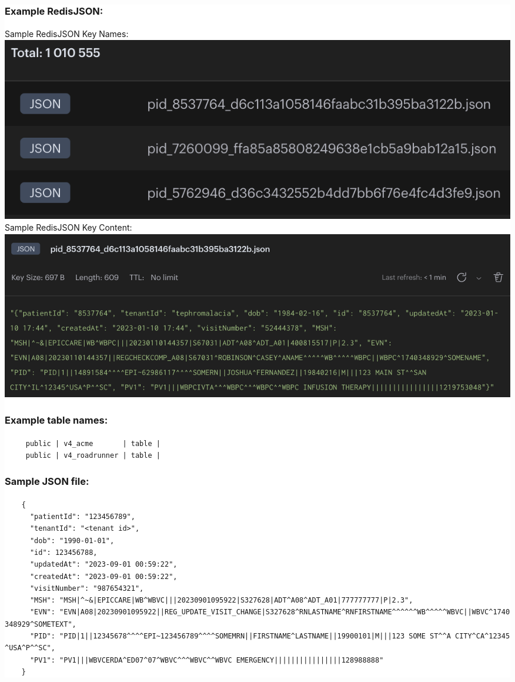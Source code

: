 ### Example RedisJSON:
Sample RedisJSON Key Names:
![RedisJSON Key Names](redis_json_key_name_sample.png)
Sample RedisJSON Key Content:
![RedisJSON Key Content - Anonymized](redis_json_example.png)

### Example table names:
         public | v4_acme       | table |
         public | v4_roadrunner | table |

### Sample JSON file:
        {
          "patientId": "123456789",
          "tenantId": "<tenant id>",
          "dob": "1990-01-01",
          "id": 123456788,
          "updatedAt": "2023-09-01 00:59:22",
          "createdAt": "2023-09-01 00:59:22",
          "visitNumber": "987654321",
          "MSH": "MSH|^~&|EPICCARE|WB^WBVC|||20230901095922|S327628|ADT^A08^ADT_A01|777777777|P|2.3",
          "EVN": "EVN|A08|20230901095922||REG_UPDATE_VISIT_CHANGE|S327628^RNLASTNAME^RNFIRSTNAME^^^^^^WB^^^^^WBVC||WBVC^1740348929^SOMETEXT",
          "PID": "PID|1||12345678^^^^EPI~123456789^^^^SOMEMRN||FIRSTNAME^LASTNAME||19900101|M|||123 SOME ST^^A CITY^CA^12345^USA^P^^SC",
          "PV1": "PV1|||WBVCERDA^ED07^07^WBVC^^^WBVC^^WBVC EMERGENCY||||||||||||||||128988888"
        }
